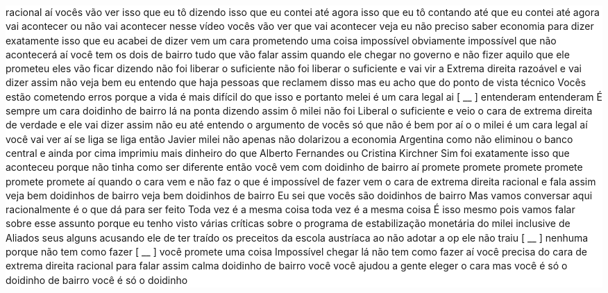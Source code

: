 racional aí vocês vão ver isso que eu tô
dizendo isso que eu contei até agora
isso que eu tô contando até que eu
contei até agora vai acontecer ou não
vai acontecer nesse vídeo vocês vão ver
que vai
acontecer veja eu não preciso saber
economia para dizer exatamente isso que
eu acabei de dizer vem um cara
prometendo uma coisa
impossível obviamente impossível que não
acontecerá aí você tem os dois de bairro
tudo que vão falar assim quando ele
chegar no governo e não fizer aquilo que
ele prometeu eles vão ficar dizendo não
foi liberar o suficiente não foi liberar
o suficiente e vai vir a Extrema direita
razoável e vai dizer assim não veja bem
eu entendo que haja pessoas que reclamem
disso mas eu acho que do ponto de vista
técnico Vocês estão cometendo erros
porque a vida é mais difícil do que isso
e portanto melei é um cara legal ai
[ __ ] entenderam entenderam É sempre
um cara doidinho de bairro lá na ponta
dizendo assim ô milei não foi Liberal o
suficiente e veio o cara de extrema
direita de verdade e ele vai dizer assim
não eu até entendo o argumento de vocês
só que não é bem por aí o o milei é um
cara legal aí você vai ver
aí se liga se liga então Javier milei
não apenas não dolarizou a economia
Argentina como não eliminou o banco
central e ainda por cima imprimiu mais
dinheiro do que Alberto Fernandes ou
Cristina Kirchner Sim foi exatamente
isso que aconteceu porque não tinha como
ser diferente então você vem com
doidinho de bairro aí promete promete
promete promete promete promete aí
quando o cara vem e não faz o que é
impossível de fazer vem o cara de
extrema direita racional e fala assim
veja bem doidinhos de bairro veja bem
doidinhos de bairro Eu sei que vocês são
doidinhos de bairro Mas vamos conversar
aqui racionalmente é o que dá para ser
feito Toda vez é a mesma coisa toda vez
é a mesma coisa É isso mesmo pois vamos
falar sobre esse assunto porque eu tenho
visto várias críticas sobre o programa
de estabilização monetária do milei
inclusive de Aliados seus alguns
acusando ele de ter traído os preceitos
da escola austríaca ao não adotar a op
ele não traiu [ __ ] nenhuma porque não
tem como fazer [ __ ] você promete uma
coisa Impossível chegar lá não tem como
fazer aí você precisa do cara de extrema
direita racional para falar assim calma
doidinho de bairro você você ajudou a
gente eleger o cara mas você é só o
doidinho de bairro você é só o doidinho